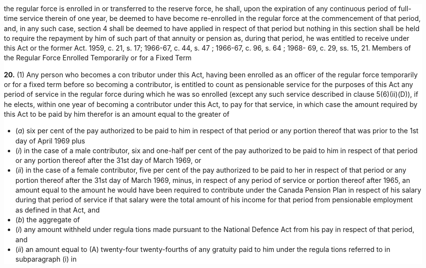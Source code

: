 the regular force is enrolled in or transferred
to the reserve force, he shall, upon the
expiration of any continuous period of full-
time service therein of one year, be deemed
to have become re-enrolled in the regular
force at the commencement of that period,
and, in any such case, section 4 shall be
deemed to have applied in respect of that
period but nothing in this section shall be
held to require the repayment by him of such
part of that annuity or pension as, during
that period, he was entitled to receive under
this Act or the former Act. 1959, c. 21, s. 17;
1966-67, c. 44, s. 47 ; 1966-67, c. 96, s. 64 ; 1968-
69, c. 29, ss. 15, 21.
Members of the Regular Force Enrolled
Temporarily or for a Fixed Term

**20.** (1) Any person who becomes a con
tributor under this Act, having been enrolled
as an officer of the regular force temporarily
or for a fixed term before so becoming a
contributor, is entitled to count as pensionable
service for the purposes of this Act any period
of service in the regular force during which
he was so enrolled (except any such service
described in clause 5(6)(ii)(D)), if he elects,
within one year of becoming a contributor
under this Act, to pay for that service, in
which case the amount required by this Act
to be paid by him therefor is an amount equal
to the greater of
  * (_a_) six per cent of the pay authorized to be
paid to him in respect of that period or any
portion thereof that was prior to the 1st
day of April 1969 plus
  * (_i_) in the case of a male contributor, six
and one-half per cent of the pay
authorized to be paid to him in respect
of that period or any portion thereof
after the 31st day of March 1969, or
  * (_ii_) in the case of a female contributor,
five per cent of the pay authorized to be
paid to her in respect of that period or
any portion thereof after the 31st day of
March 1969,
minus, in respect of any period of service
or portion thereof after 1965, an amount
equal to the amount he would have been
required to contribute under the Canada
Pension Plan in respect of his salary during
that period of service if that salary were
the total amount of his income for that
period from pensionable employment as
defined in that Act, and
  * (_b_) the aggregate of
  * (_i_) any amount withheld under regula
tions made pursuant to the National
Defence Act from his pay in respect of
that period, and
  * (_ii_) an amount equal to
(A) twenty-four twenty-fourths of any
gratuity paid to him under the regula
tions referred to in subparagraph (i) in
